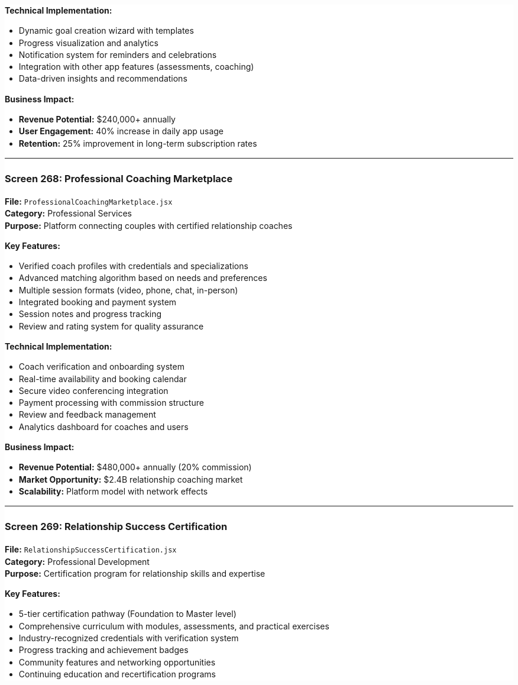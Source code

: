 **Technical Implementation:**
- Dynamic goal creation wizard with templates
- Progress visualization and analytics
- Notification system for reminders and celebrations
- Integration with other app features (assessments, coaching)
- Data-driven insights and recommendations

**Business Impact:**
- **Revenue Potential:** $240,000+ annually
- **User Engagement:** 40% increase in daily app usage
- **Retention:** 25% improvement in long-term subscription rates

---

### **Screen 268: Professional Coaching Marketplace**
**File:** `ProfessionalCoachingMarketplace.jsx`  
**Category:** Professional Services  
**Purpose:** Platform connecting couples with certified relationship coaches

**Key Features:**
- Verified coach profiles with credentials and specializations
- Advanced matching algorithm based on needs and preferences
- Multiple session formats (video, phone, chat, in-person)
- Integrated booking and payment system
- Session notes and progress tracking
- Review and rating system for quality assurance

**Technical Implementation:**
- Coach verification and onboarding system
- Real-time availability and booking calendar
- Secure video conferencing integration
- Payment processing with commission structure
- Review and feedback management
- Analytics dashboard for coaches and users

**Business Impact:**
- **Revenue Potential:** $480,000+ annually (20% commission)
- **Market Opportunity:** $2.4B relationship coaching market
- **Scalability:** Platform model with network effects

---

### **Screen 269: Relationship Success Certification**
**File:** `RelationshipSuccessCertification.jsx`  
**Category:** Professional Development  
**Purpose:** Certification program for relationship skills and expertise

**Key Features:**
- 5-tier certification pathway (Foundation to Master level)
- Comprehensive curriculum with modules, assessments, and practical exercises
- Industry-recognized credentials with verification system
- Progress tracking and achievement badges
- Community features and networking opportunities
- Continuing education and recertification programs
